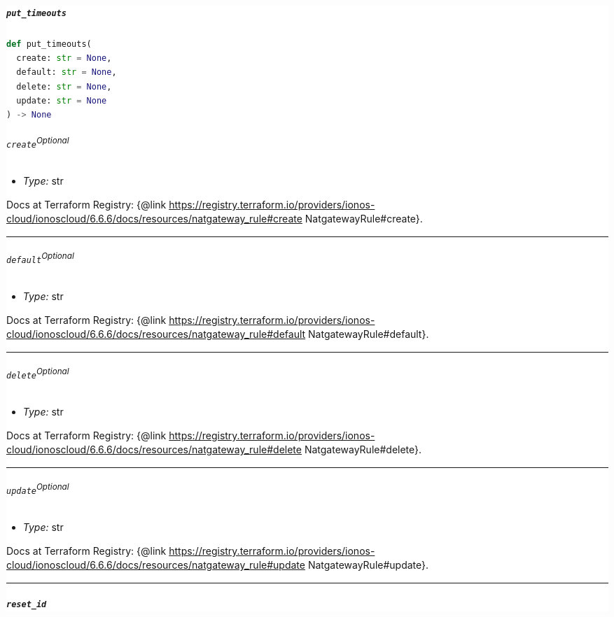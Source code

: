 ##### `put_timeouts` <a name="put_timeouts" id="@cdktf/provider-ionoscloud.natgatewayRule.NatgatewayRule.putTimeouts"></a>

```python
def put_timeouts(
  create: str = None,
  default: str = None,
  delete: str = None,
  update: str = None
) -> None
```

###### `create`<sup>Optional</sup> <a name="create" id="@cdktf/provider-ionoscloud.natgatewayRule.NatgatewayRule.putTimeouts.parameter.create"></a>

- *Type:* str

Docs at Terraform Registry: {@link https://registry.terraform.io/providers/ionos-cloud/ionoscloud/6.6.6/docs/resources/natgateway_rule#create NatgatewayRule#create}.

---

###### `default`<sup>Optional</sup> <a name="default" id="@cdktf/provider-ionoscloud.natgatewayRule.NatgatewayRule.putTimeouts.parameter.default"></a>

- *Type:* str

Docs at Terraform Registry: {@link https://registry.terraform.io/providers/ionos-cloud/ionoscloud/6.6.6/docs/resources/natgateway_rule#default NatgatewayRule#default}.

---

###### `delete`<sup>Optional</sup> <a name="delete" id="@cdktf/provider-ionoscloud.natgatewayRule.NatgatewayRule.putTimeouts.parameter.delete"></a>

- *Type:* str

Docs at Terraform Registry: {@link https://registry.terraform.io/providers/ionos-cloud/ionoscloud/6.6.6/docs/resources/natgateway_rule#delete NatgatewayRule#delete}.

---

###### `update`<sup>Optional</sup> <a name="update" id="@cdktf/provider-ionoscloud.natgatewayRule.NatgatewayRule.putTimeouts.parameter.update"></a>

- *Type:* str

Docs at Terraform Registry: {@link https://registry.terraform.io/providers/ionos-cloud/ionoscloud/6.6.6/docs/resources/natgateway_rule#update NatgatewayRule#update}.

---

##### `reset_id` <a name="reset_id" id="@cdktf/provider-ionoscloud.natgatewayRule.NatgatewayRule.resetId"></a>
